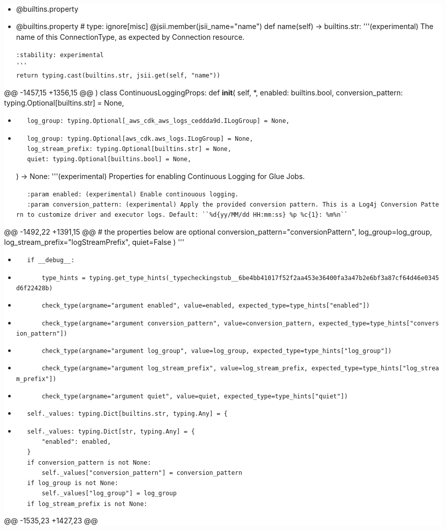 -    @builtins.property
+    @builtins.property # type: ignore[misc]
     @jsii.member(jsii_name="name")
     def name(self) -> builtins.str:
         '''(experimental) The name of this ConnectionType, as expected by Connection resource.
 
         :stability: experimental
         '''
         return typing.cast(builtins.str, jsii.get(self, "name"))
@@ -1457,15 +1356,15 @@
 )
 class ContinuousLoggingProps:
     def __init__(
         self,
         *,
         enabled: builtins.bool,
         conversion_pattern: typing.Optional[builtins.str] = None,
-        log_group: typing.Optional[_aws_cdk_aws_logs_ceddda9d.ILogGroup] = None,
+        log_group: typing.Optional[aws_cdk.aws_logs.ILogGroup] = None,
         log_stream_prefix: typing.Optional[builtins.str] = None,
         quiet: typing.Optional[builtins.bool] = None,
     ) -> None:
         '''(experimental) Properties for enabling Continuous Logging for Glue Jobs.
 
         :param enabled: (experimental) Enable continouous logging.
         :param conversion_pattern: (experimental) Apply the provided conversion pattern. This is a Log4j Conversion Pattern to customize driver and executor logs. Default: ``%d{yy/MM/dd HH:mm:ss} %p %c{1}: %m%n``
@@ -1492,22 +1391,15 @@
                 # the properties below are optional
                 conversion_pattern="conversionPattern",
                 log_group=log_group,
                 log_stream_prefix="logStreamPrefix",
                 quiet=False
             )
         '''
-        if __debug__:
-            type_hints = typing.get_type_hints(_typecheckingstub__6be4bb41017f52f2aa453e36400fa3a47b2e6bf3a87cf64d46e0345d6f22428b)
-            check_type(argname="argument enabled", value=enabled, expected_type=type_hints["enabled"])
-            check_type(argname="argument conversion_pattern", value=conversion_pattern, expected_type=type_hints["conversion_pattern"])
-            check_type(argname="argument log_group", value=log_group, expected_type=type_hints["log_group"])
-            check_type(argname="argument log_stream_prefix", value=log_stream_prefix, expected_type=type_hints["log_stream_prefix"])
-            check_type(argname="argument quiet", value=quiet, expected_type=type_hints["quiet"])
-        self._values: typing.Dict[builtins.str, typing.Any] = {
+        self._values: typing.Dict[str, typing.Any] = {
             "enabled": enabled,
         }
         if conversion_pattern is not None:
             self._values["conversion_pattern"] = conversion_pattern
         if log_group is not None:
             self._values["log_group"] = log_group
         if log_stream_prefix is not None:
@@ -1535,23 +1427,23 @@
 